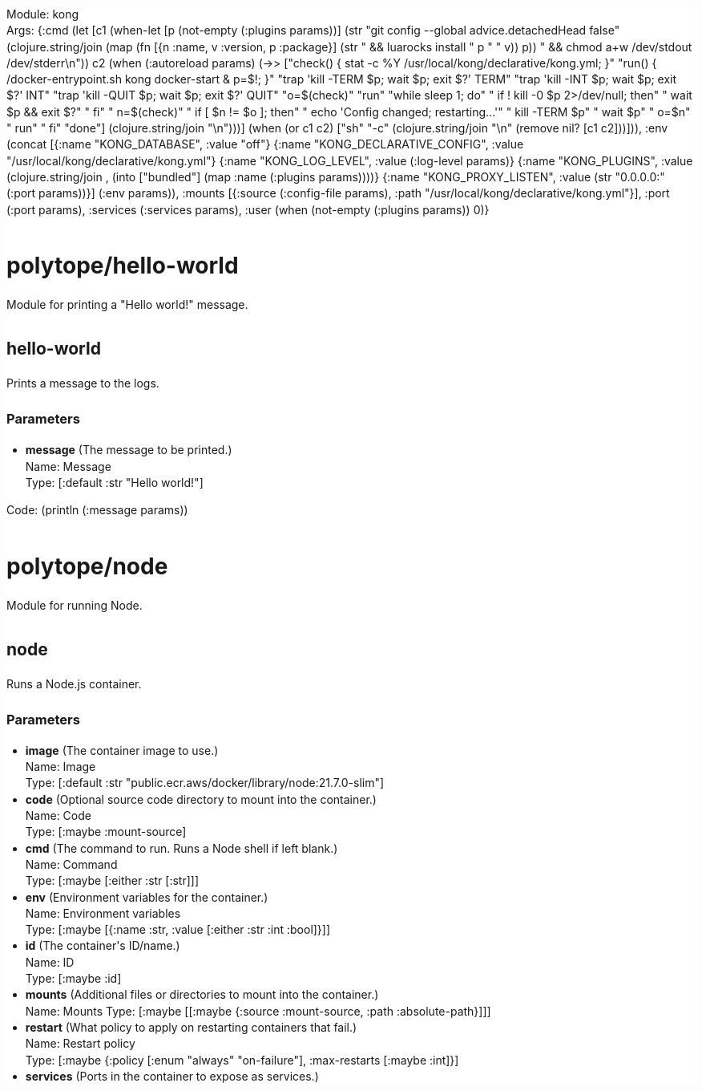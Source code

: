 Module: kong  
Args: {:cmd (let [c1 (when-let [p (not-empty (:plugins params))] (str "git config --global advice.detachedHead false" (clojure.string/join (map (fn [{n :name, v :version, p :package}] (str " && luarocks install " p " " v)) p)) " && chmod a+w /dev/stdout /dev/stderr\n")) c2 (when (:autoreload params) (->> ["check() { stat -c %Y /usr/local/kong/declarative/kong.yml; }" "run() { /docker-entrypoint.sh kong docker-start & p=$!; }" "trap 'kill -TERM $p; wait $p; exit $?' TERM" "trap 'kill -INT $p; wait $p; exit $?' INT" "trap 'kill -QUIT $p; wait $p; exit $?' QUIT" "o=$(check)" "run" "while sleep 1; do" "  if ! kill -0 $p 2>/dev/null; then" "    wait $p && exit $?" "  fi" "  n=$(check)" "  if [ $n != $o ]; then" "    echo 'Config changed; restarting...'" "    kill -TERM $p" "    wait $p" "    o=$n" "    run" "  fi" "done"] (clojure.string/join "\n")))] (when (or c1 c2) ["sh" "-c" (clojure.string/join "\n" (remove nil? [c1 c2]))])), :env (concat [{:name "KONG_DATABASE", :value "off"} {:name "KONG_DECLARATIVE_CONFIG", :value "/usr/local/kong/declarative/kong.yml"} {:name "KONG_LOG_LEVEL", :value (:log-level params)} {:name "KONG_PLUGINS", :value (clojure.string/join \, (into ["bundled"] (map :name (:plugins params))))} {:name "KONG_PROXY_LISTEN", :value (str "0.0.0.0:" (:port params))}] (:env params)), :mounts [{:source (:config-file params), :path "/usr/local/kong/declarative/kong.yml"}], :port (:port params), :services (:services params), :user (when (not-empty (:plugins params)) 0)}

# polytope/hello-world
Module for printing a "Hello world!" message.

## hello-world
Prints a message to the logs.

### Parameters
- **message** (The message to be printed.)  
  Name: Message  
  Type: [:default :str "Hello world!"]

Code: (println (:message params))

# polytope/node
Module for running Node.

## node
Runs a Node.js container.

### Parameters
- **image** (The container image to use.)  
  Name: Image  
  Type: [:default :str "public.ecr.aws/docker/library/node:21.7.0-slim"]
- **code** (Optional source code directory to mount into the container.)  
  Name: Code  
  Type: [:maybe :mount-source]
- **cmd** (The command to run. Runs a Node shell if left blank.)  
  Name: Command  
  Type: [:maybe [:either :str [:str]]]
- **env** (Environment variables for the container.)  
  Name: Environment variables  
  Type: [:maybe [{:name :str, :value [:either :str :int :bool]}]]
- **id** (The container's ID/name.)  
  Name: ID  
  Type: [:maybe :id]
- **mounts** (Additional files or directories to mount into the container.)  
  Name: Mounts
  Type: [:maybe [[:maybe {:source :mount-source, :path :absolute-path}]]]
- **restart** (What policy to apply on restarting containers that fail.)  
  Name: Restart policy  
  Type: [:maybe {:policy [:enum "always" "on-failure"], :max-restarts [:maybe :int]}]
- **services** (Ports in the container to expose as services.)  